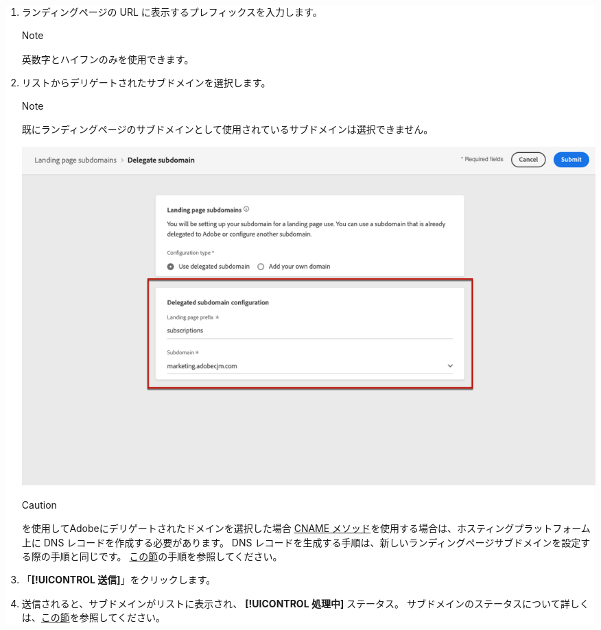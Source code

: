 1. ランディングページの URL に表示するプレフィックスを入力します。

   >[!NOTE]
   >
   >英数字とハイフンのみを使用できます。

1. リストからデリゲートされたサブドメインを選択します。

   >[!NOTE]
   >
   >既にランディングページのサブドメインとして使用されているサブドメインは選択できません。

   ![](assets/lp_prefix-and-subdomain.png)

   >[!CAUTION]
   >
   >を使用してAdobeにデリゲートされたドメインを選択した場合 [CNAME メソッド](delegate-subdomain.md#cname-subdomain-delegation)を使用する場合は、ホスティングプラットフォーム上に DNS レコードを作成する必要があります。 DNS レコードを生成する手順は、新しいランディングページサブドメインを設定する際の手順と同じです。 [この節](#lp-configure-new-subdomain)の手順を参照してください。

1. 「**[!UICONTROL 送信]**」をクリックします。

1. 送信されると、サブドメインがリストに表示され、 **[!UICONTROL 処理中]** ステータス。 サブドメインのステータスについて詳しくは、[この節](access-subdomains.md)を参照してください。
